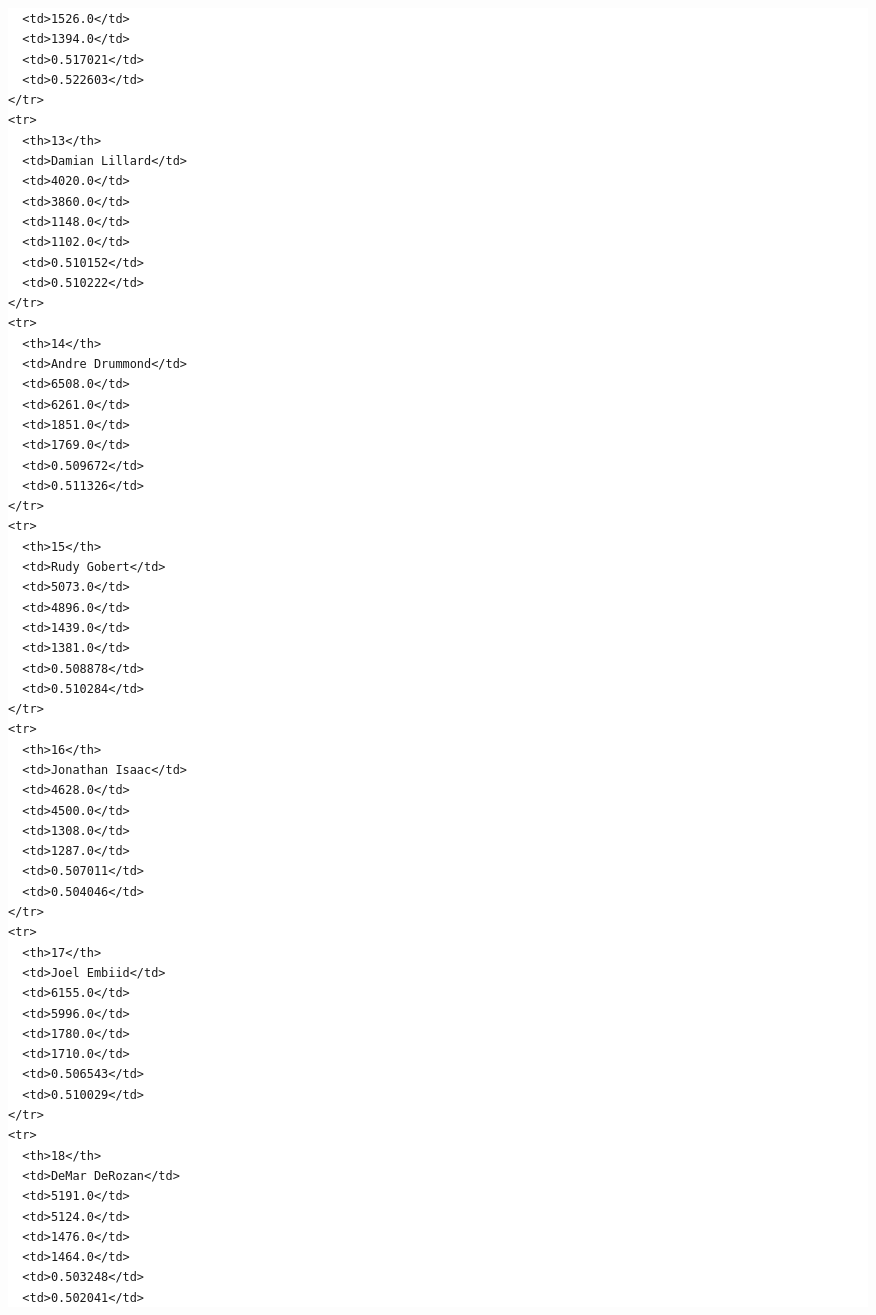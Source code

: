       <td>1526.0</td>
      <td>1394.0</td>
      <td>0.517021</td>
      <td>0.522603</td>
    </tr>
    <tr>
      <th>13</th>
      <td>Damian Lillard</td>
      <td>4020.0</td>
      <td>3860.0</td>
      <td>1148.0</td>
      <td>1102.0</td>
      <td>0.510152</td>
      <td>0.510222</td>
    </tr>
    <tr>
      <th>14</th>
      <td>Andre Drummond</td>
      <td>6508.0</td>
      <td>6261.0</td>
      <td>1851.0</td>
      <td>1769.0</td>
      <td>0.509672</td>
      <td>0.511326</td>
    </tr>
    <tr>
      <th>15</th>
      <td>Rudy Gobert</td>
      <td>5073.0</td>
      <td>4896.0</td>
      <td>1439.0</td>
      <td>1381.0</td>
      <td>0.508878</td>
      <td>0.510284</td>
    </tr>
    <tr>
      <th>16</th>
      <td>Jonathan Isaac</td>
      <td>4628.0</td>
      <td>4500.0</td>
      <td>1308.0</td>
      <td>1287.0</td>
      <td>0.507011</td>
      <td>0.504046</td>
    </tr>
    <tr>
      <th>17</th>
      <td>Joel Embiid</td>
      <td>6155.0</td>
      <td>5996.0</td>
      <td>1780.0</td>
      <td>1710.0</td>
      <td>0.506543</td>
      <td>0.510029</td>
    </tr>
    <tr>
      <th>18</th>
      <td>DeMar DeRozan</td>
      <td>5191.0</td>
      <td>5124.0</td>
      <td>1476.0</td>
      <td>1464.0</td>
      <td>0.503248</td>
      <td>0.502041</td>
